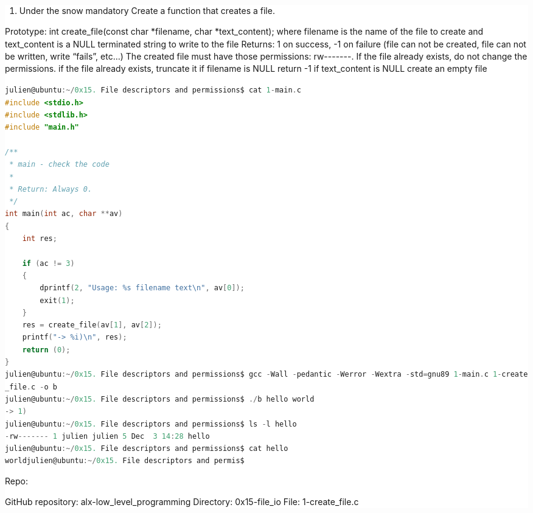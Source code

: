 1. Under the snow
mandatory
Create a function that creates a file.

Prototype: int create_file(const char *filename, char *text_content);
where filename is the name of the file to create and text_content is a NULL terminated string to write to the file
Returns: 1 on success, -1 on failure (file can not be created, file can not be written, write “fails”, etc…)
The created file must have those permissions: rw-------. If the file already exists, do not change the permissions.
if the file already exists, truncate it
if filename is NULL return -1
if text_content is NULL create an empty file
```c
julien@ubuntu:~/0x15. File descriptors and permissions$ cat 1-main.c
#include <stdio.h>
#include <stdlib.h>
#include "main.h"

/**
 * main - check the code
 *
 * Return: Always 0.
 */
int main(int ac, char **av)
{
    int res;

    if (ac != 3)
    {
        dprintf(2, "Usage: %s filename text\n", av[0]);
        exit(1);
    }
    res = create_file(av[1], av[2]);
    printf("-> %i)\n", res);
    return (0);
}
julien@ubuntu:~/0x15. File descriptors and permissions$ gcc -Wall -pedantic -Werror -Wextra -std=gnu89 1-main.c 1-create_file.c -o b
julien@ubuntu:~/0x15. File descriptors and permissions$ ./b hello world
-> 1)
julien@ubuntu:~/0x15. File descriptors and permissions$ ls -l hello
-rw------- 1 julien julien 5 Dec  3 14:28 hello
julien@ubuntu:~/0x15. File descriptors and permissions$ cat hello 
worldjulien@ubuntu:~/0x15. File descriptors and permis$ 
```
Repo:

GitHub repository: alx-low_level_programming
Directory: 0x15-file_io
File: 1-create_file.c
  